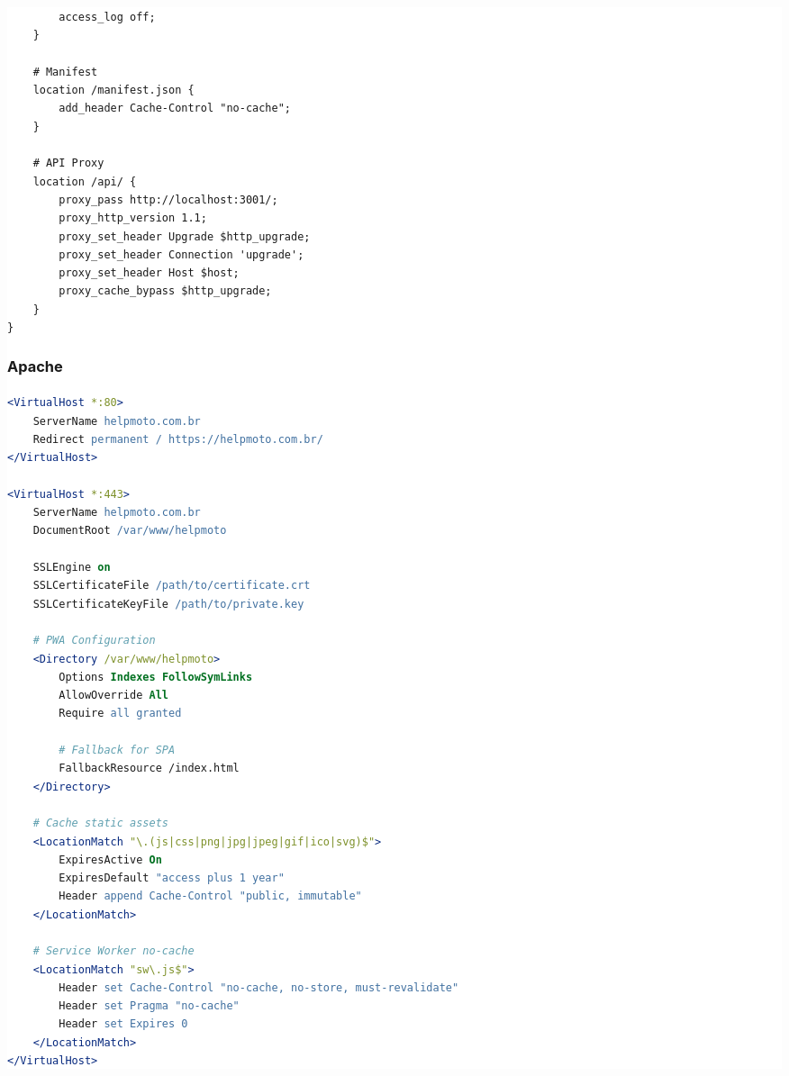 ```nginx
        access_log off;
    }

    # Manifest
    location /manifest.json {
        add_header Cache-Control "no-cache";
    }

    # API Proxy
    location /api/ {
        proxy_pass http://localhost:3001/;
        proxy_http_version 1.1;
        proxy_set_header Upgrade $http_upgrade;
        proxy_set_header Connection 'upgrade';
        proxy_set_header Host $host;
        proxy_cache_bypass $http_upgrade;
    }
}
```

### Apache
```apache
<VirtualHost *:80>
    ServerName helpmoto.com.br
    Redirect permanent / https://helpmoto.com.br/
</VirtualHost>

<VirtualHost *:443>
    ServerName helpmoto.com.br
    DocumentRoot /var/www/helpmoto
    
    SSLEngine on
    SSLCertificateFile /path/to/certificate.crt
    SSLCertificateKeyFile /path/to/private.key
    
    # PWA Configuration
    <Directory /var/www/helpmoto>
        Options Indexes FollowSymLinks
        AllowOverride All
        Require all granted
        
        # Fallback for SPA
        FallbackResource /index.html
    </Directory>
    
    # Cache static assets
    <LocationMatch "\.(js|css|png|jpg|jpeg|gif|ico|svg)$">
        ExpiresActive On
        ExpiresDefault "access plus 1 year"
        Header append Cache-Control "public, immutable"
    </LocationMatch>
    
    # Service Worker no-cache
    <LocationMatch "sw\.js$">
        Header set Cache-Control "no-cache, no-store, must-revalidate"
        Header set Pragma "no-cache"
        Header set Expires 0
    </LocationMatch>
</VirtualHost>
```
